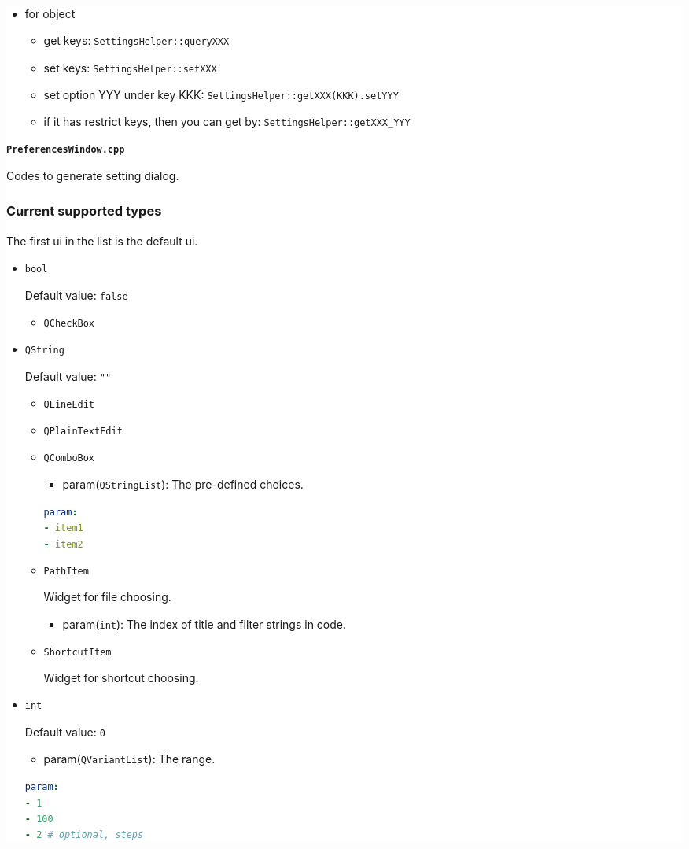 * for object

    * get keys: `SettingsHelper::queryXXX`

    * set keys: `SettingsHelper::setXXX`

    * set option YYY under key KKK: `SettingsHelper::getXXX(KKK).setYYY`

    * if it has restrict keys, then you can get by: `SettingsHelper::getXXX_YYY`

**`PreferencesWindow.cpp`**

Codes to generate setting dialog.

### Current supported types

The first ui in the list is the default ui.

* `bool`

    Default value: `false`

    * `QCheckBox`

* `QString`

    Default value: `""`

    * `QLineEdit`

    * `QPlainTextEdit`

    * `QComboBox`

        * param(`QStringList`): The pre-defined choices.

        ```yaml
        param:
        - item1
        - item2
        ```

    * `PathItem`

        Widget for file choosing.

        * param(`int`): The index of title and filter strings in code.

    * `ShortcutItem`

        Widget for shortcut choosing.

* `int`

    Default value: `0`

    * param(`QVariantList`): The range.

    ```yaml
    param:
    - 1
    - 100
    - 2 # optional, steps
    ```
    
